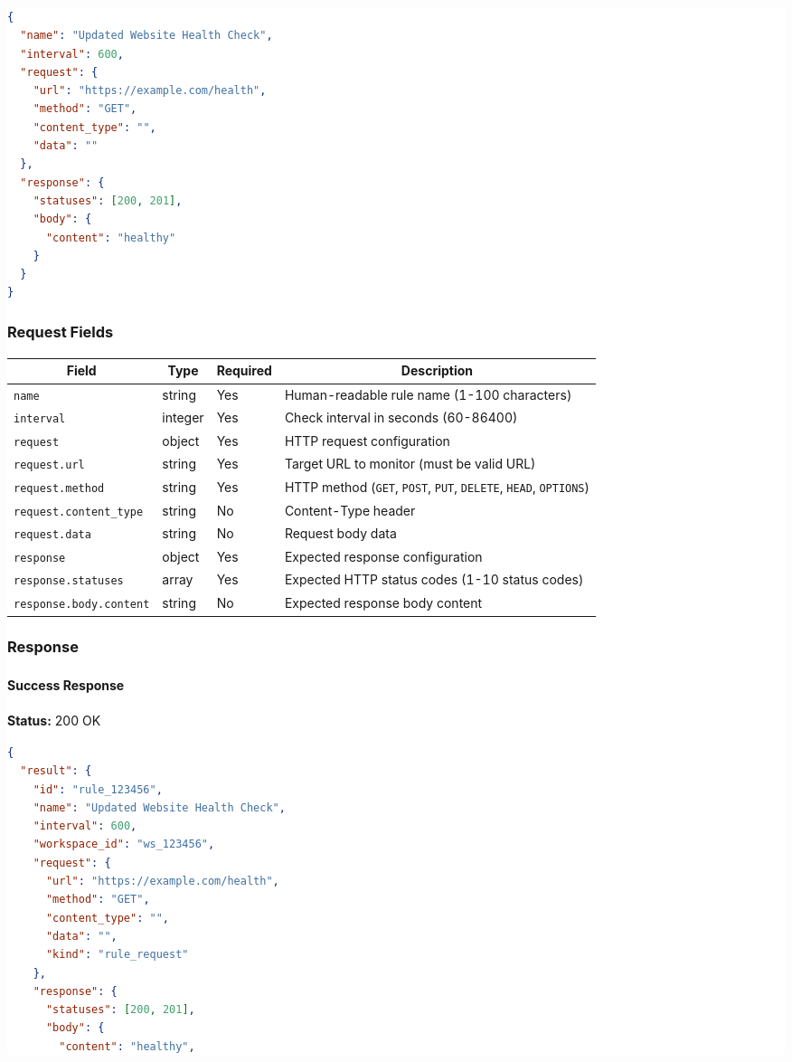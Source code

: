 ```json
{
  "name": "Updated Website Health Check",
  "interval": 600,
  "request": {
    "url": "https://example.com/health",
    "method": "GET",
    "content_type": "",
    "data": ""
  },
  "response": {
    "statuses": [200, 201],
    "body": {
      "content": "healthy"
    }
  }
}
```

### Request Fields

| Field | Type | Required | Description |
|-------|------|----------|-------------|
| `name` | string | Yes | Human-readable rule name (1-100 characters) |
| `interval` | integer | Yes | Check interval in seconds (60-86400) |
| `request` | object | Yes | HTTP request configuration |
| `request.url` | string | Yes | Target URL to monitor (must be valid URL) |
| `request.method` | string | Yes | HTTP method (`GET`, `POST`, `PUT`, `DELETE`, `HEAD`, `OPTIONS`) |
| `request.content_type` | string | No | Content-Type header |
| `request.data` | string | No | Request body data |
| `response` | object | Yes | Expected response configuration |
| `response.statuses` | array | Yes | Expected HTTP status codes (1-10 status codes) |
| `response.body.content` | string | No | Expected response body content |

### Response

#### Success Response

**Status:** 200 OK

```json
{
  "result": {
    "id": "rule_123456",
    "name": "Updated Website Health Check",
    "interval": 600,
    "workspace_id": "ws_123456",
    "request": {
      "url": "https://example.com/health",
      "method": "GET",
      "content_type": "",
      "data": "",
      "kind": "rule_request"
    },
    "response": {
      "statuses": [200, 201],
      "body": {
        "content": "healthy",
```